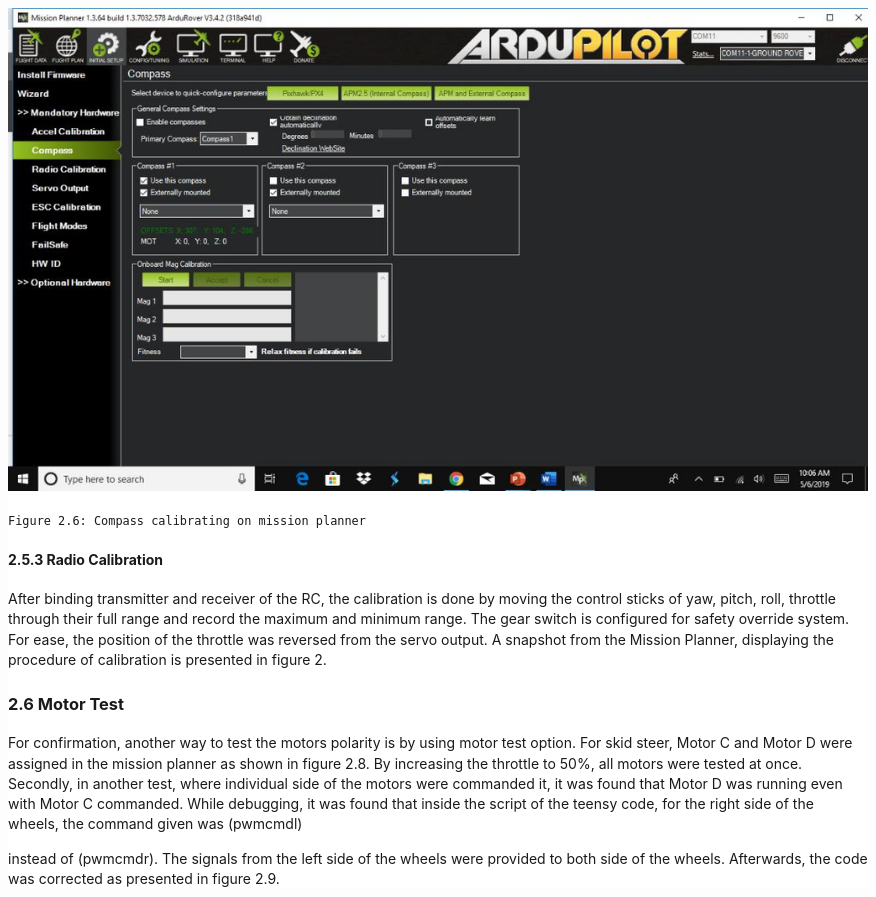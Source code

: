 ![Alt Text](https://github.com/1MegaMan1/UnmannedVehicleSystems/blob/main/UVS_images/image017.jpg)
```
Figure 2.6: Compass calibrating on mission planner
```
#### 2.5.3 Radio Calibration

After binding transmitter and receiver of the RC, the calibration is done by moving the
control sticks of yaw, pitch, roll, throttle through their full range and record the maximum
and minimum range. The gear switch is configured for safety override system. For ease, the
position of the throttle was reversed from the servo output. A snapshot from the Mission
Planner, displaying the procedure of calibration is presented in figure 2.

### 2.6 Motor Test

For confirmation, another way to test the motors polarity is by using motor test option. For
skid steer, Motor C and Motor D were assigned in the mission planner as shown in figure
2.8. By increasing the throttle to 50%, all motors were tested at once. Secondly, in another
test, where individual side of the motors were commanded it, it was found that Motor D
was running even with Motor C commanded. While debugging, it was found that inside the
script of the teensy code, for the right side of the wheels, the command given was (pwmcmdl)


instead of (pwmcmdr). The signals from the left side of the wheels were provided to both
side of the wheels. Afterwards, the code was corrected as presented in figure 2.9.
